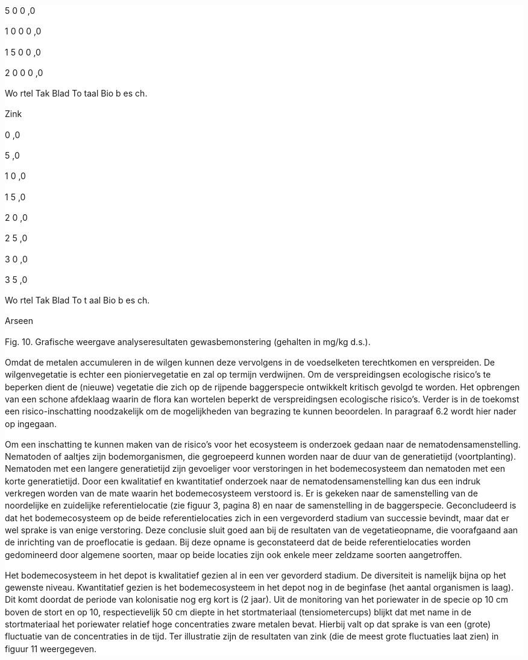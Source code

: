  5 0 0 ,0 

 1 0 0 0 ,0 

 1 5 0 0 ,0 

 2 0 0 0 ,0 

 Wo rtel Tak Blad To taal Bio b es ch. 

 Zink 

 0 ,0 

 5 ,0 

 1 0 ,0 

 1 5 ,0 

 2 0 ,0 

 2 5 ,0 

 3 0 ,0 

 3 5 ,0 

 Wo rtel Tak Blad To t aal Bio b es ch. 

 Arseen 

Fig. 10. Grafische weergave analyseresultaten gewasbemonstering (gehalten in mg/kg d.s.). 

Omdat de metalen accumuleren in de wilgen kunnen deze vervolgens in de voedselketen terechtkomen en verspreiden. De wilgenvegetatie is echter een pioniervegetatie en zal op termijn verdwijnen. Om de verspreidingsen ecologische risico’s te beperken dient de (nieuwe) vegetatie die zich op de rijpende baggerspecie ontwikkelt kritisch gevolgd te worden. Het opbrengen van een schone afdeklaag waarin de flora kan wortelen beperkt de verspreidingsen ecologische risico’s. Verder is in de toekomst een risico-inschatting noodzakelijk om de mogelijkheden van begrazing te kunnen beoordelen. In paragraaf 6.2 wordt hier nader op ingegaan. 

Om een inschatting te kunnen maken van de risico’s voor het ecosysteem is onderzoek gedaan naar de nematodensamenstelling. Nematoden of aaltjes zijn bodemorganismen, die gegroepeerd kunnen worden naar de duur van de generatietijd (voortplanting). Nematoden met een langere generatietijd zijn gevoeliger voor verstoringen in het bodemecosysteem dan nematoden met een korte generatietijd. Door een kwalitatief en kwantitatief onderzoek naar de nematodensamenstelling kan dus een indruk verkregen worden van de mate waarin het bodemecosysteem verstoord is. Er is gekeken naar de samenstelling van de noordelijke en zuidelijke referentielocatie (zie figuur 3, pagina 8) en naar de samenstelling in de baggerspecie. Geconcludeerd is dat het bodemecosysteem op de beide referentielocaties zich in een vergevorderd stadium van successie bevindt, maar dat er wel sprake is van enige verstoring. Deze conclusie sluit goed aan bij de resultaten van de vegetatieopname, die voorafgaand aan de inrichting van de proeflocatie is gedaan. Bij deze opname is geconstateerd dat de beide referentielocaties worden gedomineerd door algemene soorten, maar op beide locaties zijn ook enkele meer zeldzame soorten aangetroffen. 

Het bodemecosysteem in het depot is kwalitatief gezien al in een ver gevorderd stadium. De diversiteit is namelijk bijna op het gewenste niveau. Kwantitatief gezien is het bodemecosysteem in het depot nog in de beginfase (het aantal organismen is laag). Dit komt doordat de periode van kolonisatie nog erg kort is (2 jaar). Uit de monitoring van het poriewater in de specie op 10 cm boven de stort en op 10, respectievelijk 50 cm diepte in het stortmateriaal (tensiometercups) blijkt dat met name in de stortmateriaal het poriewater relatief hoge concentraties zware metalen bevat. Hierbij valt op dat sprake is van een (grote) fluctuatie van de concentraties in de tijd. Ter illustratie zijn de resultaten van zink (die de meest grote fluctuaties laat zien) in figuur 11 weergegeven. 
